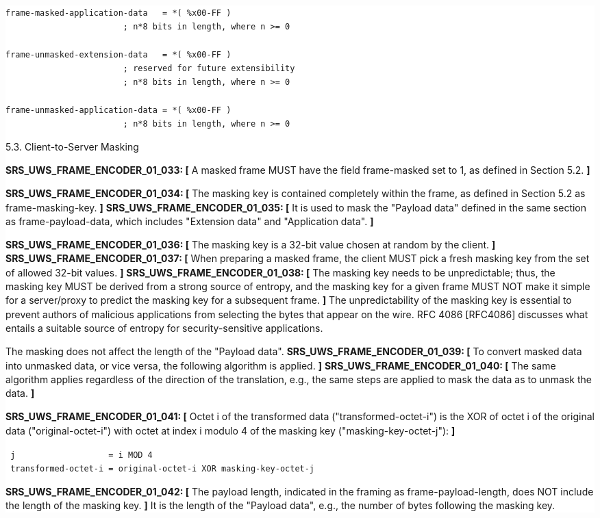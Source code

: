     frame-masked-application-data   = *( %x00-FF )
                            ; n*8 bits in length, where n >= 0

    frame-unmasked-extension-data   = *( %x00-FF )
                            ; reserved for future extensibility
                            ; n*8 bits in length, where n >= 0

    frame-unmasked-application-data = *( %x00-FF )
                            ; n*8 bits in length, where n >= 0

5.3.  Client-to-Server Masking

   **SRS_UWS_FRAME_ENCODER_01_033: [** A masked frame MUST have the field frame-masked set to 1, as defined in Section 5.2. **]**

   **SRS_UWS_FRAME_ENCODER_01_034: [** The masking key is contained completely within the frame, as defined in Section 5.2 as frame-masking-key. **]**
   **SRS_UWS_FRAME_ENCODER_01_035: [** It is used to mask the "Payload data" defined in the same section as frame-payload-data, which includes "Extension data" and "Application data". **]**

   **SRS_UWS_FRAME_ENCODER_01_036: [** The masking key is a 32-bit value chosen at random by the client. **]**
   **SRS_UWS_FRAME_ENCODER_01_037: [** When preparing a masked frame, the client MUST pick a fresh masking key from the set of allowed 32-bit values. **]**
   **SRS_UWS_FRAME_ENCODER_01_038: [** The masking key needs to be unpredictable; thus, the masking key MUST be derived from a strong source of entropy, and the masking key for a given frame MUST NOT make it simple for a server/proxy to predict the masking key for a subsequent frame. **]**
   The unpredictability of the masking key is essential to prevent authors of malicious applications from selecting the bytes that appear on the wire.
   RFC 4086 [RFC4086] discusses what entails a suitable source of entropy for security-sensitive applications.

   The masking does not affect the length of the "Payload data".
   **SRS_UWS_FRAME_ENCODER_01_039: [** To convert masked data into unmasked data, or vice versa, the following algorithm is applied. **]**
   **SRS_UWS_FRAME_ENCODER_01_040: [** The same algorithm applies regardless of the direction of the translation, e.g., the same steps are applied to mask the data as to unmask the data. **]**

   **SRS_UWS_FRAME_ENCODER_01_041: [** Octet i of the transformed data ("transformed-octet-i") is the XOR of octet i of the original data ("original-octet-i") with octet at index i modulo 4 of the masking key ("masking-key-octet-j"): **]**

     j                   = i MOD 4
     transformed-octet-i = original-octet-i XOR masking-key-octet-j

   **SRS_UWS_FRAME_ENCODER_01_042: [** The payload length, indicated in the framing as frame-payload-length, does NOT include the length of the masking key. **]**
   It is the length of the "Payload data", e.g., the number of bytes following the masking key.
